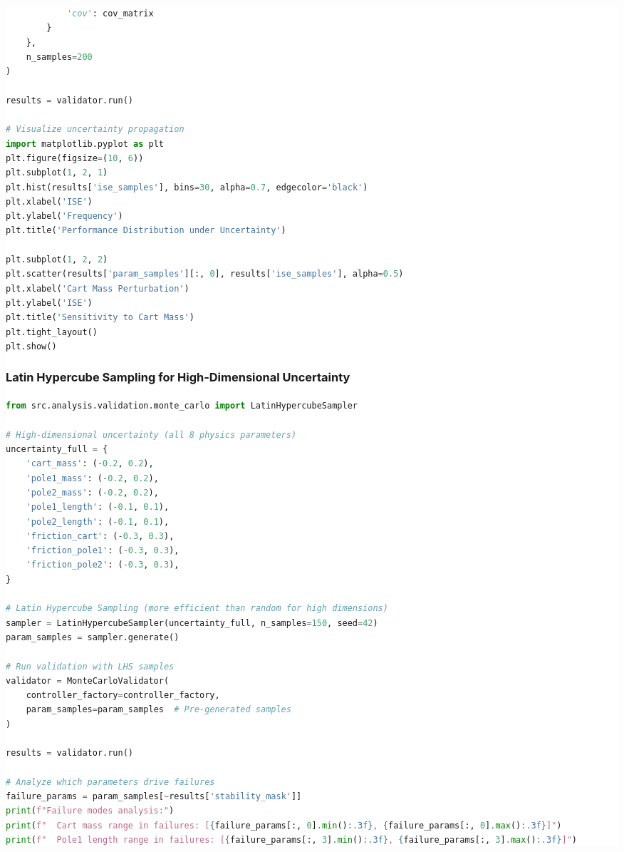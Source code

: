 ```python
            'cov': cov_matrix
        }
    },
    n_samples=200
)

results = validator.run()

# Visualize uncertainty propagation
import matplotlib.pyplot as plt
plt.figure(figsize=(10, 6))
plt.subplot(1, 2, 1)
plt.hist(results['ise_samples'], bins=30, alpha=0.7, edgecolor='black')
plt.xlabel('ISE')
plt.ylabel('Frequency')
plt.title('Performance Distribution under Uncertainty')

plt.subplot(1, 2, 2)
plt.scatter(results['param_samples'][:, 0], results['ise_samples'], alpha=0.5)
plt.xlabel('Cart Mass Perturbation')
plt.ylabel('ISE')
plt.title('Sensitivity to Cart Mass')
plt.tight_layout()
plt.show()
```

### Latin Hypercube Sampling for High-Dimensional Uncertainty

```python
from src.analysis.validation.monte_carlo import LatinHypercubeSampler

# High-dimensional uncertainty (all 8 physics parameters)
uncertainty_full = {
    'cart_mass': (-0.2, 0.2),
    'pole1_mass': (-0.2, 0.2),
    'pole2_mass': (-0.2, 0.2),
    'pole1_length': (-0.1, 0.1),
    'pole2_length': (-0.1, 0.1),
    'friction_cart': (-0.3, 0.3),
    'friction_pole1': (-0.3, 0.3),
    'friction_pole2': (-0.3, 0.3),
}

# Latin Hypercube Sampling (more efficient than random for high dimensions)
sampler = LatinHypercubeSampler(uncertainty_full, n_samples=150, seed=42)
param_samples = sampler.generate()

# Run validation with LHS samples
validator = MonteCarloValidator(
    controller_factory=controller_factory,
    param_samples=param_samples  # Pre-generated samples
)

results = validator.run()

# Analyze which parameters drive failures
failure_params = param_samples[~results['stability_mask']]
print(f"Failure modes analysis:")
print(f"  Cart mass range in failures: [{failure_params[:, 0].min():.3f}, {failure_params[:, 0].max():.3f}]")
print(f"  Pole1 length range in failures: [{failure_params[:, 3].min():.3f}, {failure_params[:, 3].max():.3f}]")
```